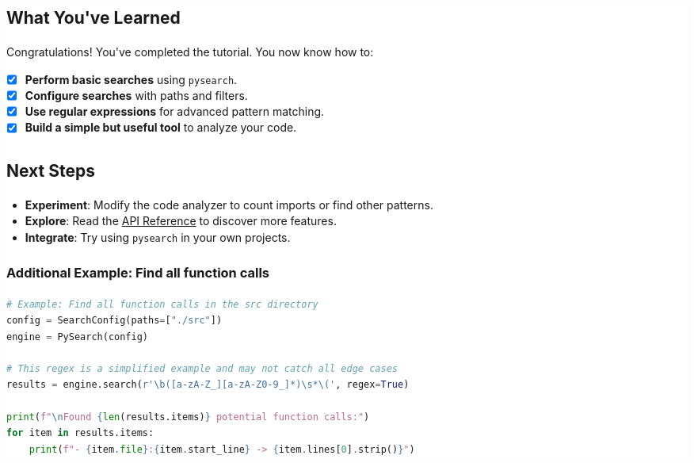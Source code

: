 
## What You've Learned

Congratulations! You've completed the tutorial. You now know how to:

- [x] **Perform basic searches** using `pysearch`.
- [x] **Configure searches** with paths and filters.
- [x] **Use regular expressions** for advanced pattern matching.
- [x] **Build a simple but useful tool** to analyze your code.

## Next Steps

- **Experiment**: Modify the code analyzer to count imports or find other patterns.
- **Explore**: Read the [API Reference](api-reference.md) to discover more features.
- **Integrate**: Try using `pysearch` in your own projects.

### Additional Example: Find all function calls

```python
# Example: Find all function calls in the src directory
config = SearchConfig(paths=["./src"])
engine = PySearch(config)

# This regex is a simplified example and may not catch all edge cases
results = engine.search(r'\b([a-zA-Z_][a-zA-Z0-9_]*)\s*\(', regex=True)

print(f"\nFound {len(results.items)} potential function calls:")
for item in results.items:
    print(f"- {item.file}:{item.start_line} -> {item.lines[0].strip()}")
```

```